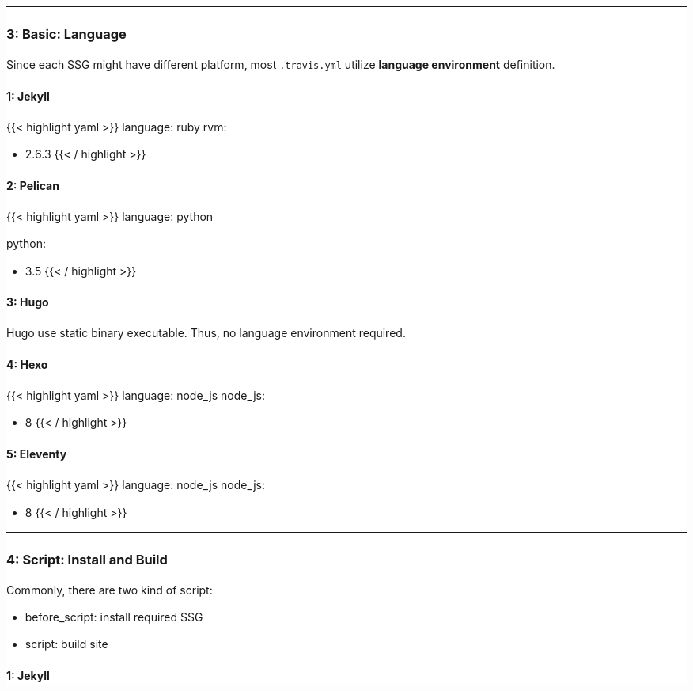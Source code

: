 -- -- --

### 3: Basic: Language

Since each SSG might have different platform,
most `.travis.yml` utilize **language environment** definition.

#### 1: Jekyll

{{< highlight yaml >}}
language: ruby
rvm:
  - 2.6.3
{{< / highlight >}}

#### 2: Pelican

{{< highlight yaml >}}
language: python

python:
  - 3.5
{{< / highlight >}}

#### 3: Hugo

Hugo use static binary executable.
Thus, no language environment required.

#### 4: Hexo

{{< highlight yaml >}}
language: node_js
node_js:
  - 8
{{< / highlight >}}

#### 5: Eleventy

{{< highlight yaml >}}
language: node_js
node_js:
  - 8
{{< / highlight >}}

-- -- --

### 4: Script: Install and Build

Commonly, there are two kind of script:

* before_script: install required SSG

* script: build site

#### 1: Jekyll
